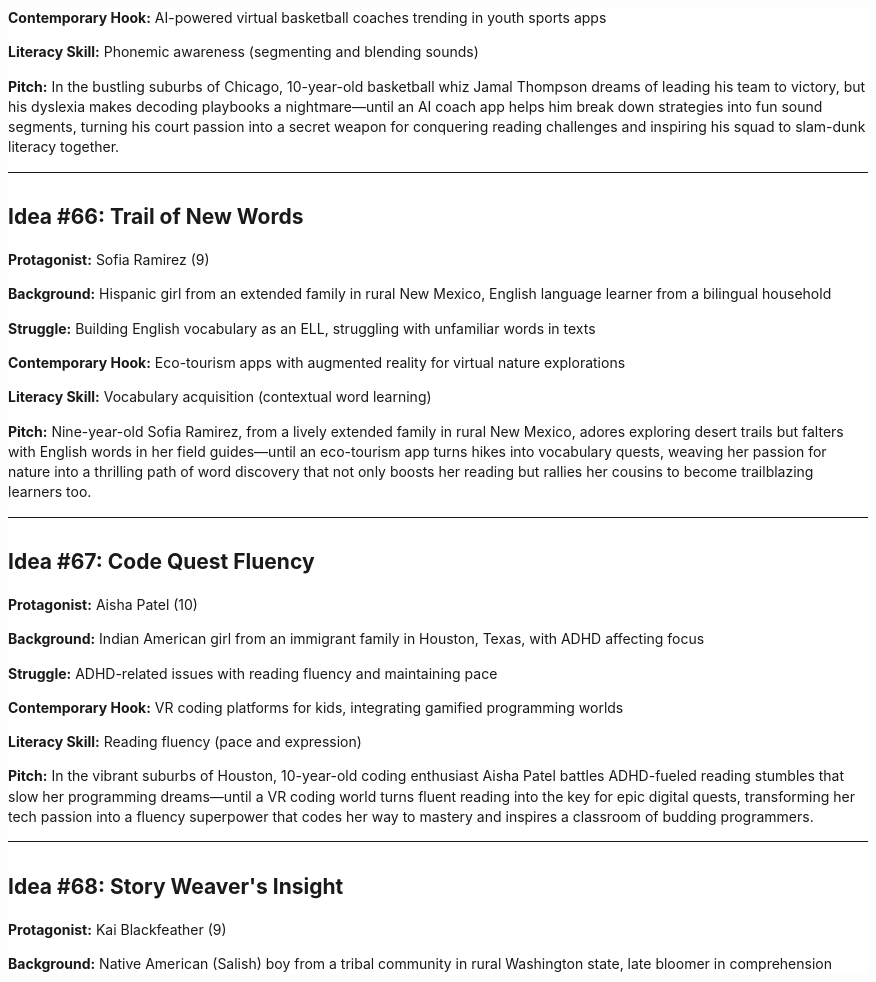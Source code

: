 **Contemporary Hook:** AI-powered virtual basketball coaches trending in youth sports apps

**Literacy Skill:** Phonemic awareness (segmenting and blending sounds)

**Pitch:** In the bustling suburbs of Chicago, 10-year-old basketball whiz Jamal Thompson dreams of leading his team to victory, but his dyslexia makes decoding playbooks a nightmare—until an AI coach app helps him break down strategies into fun sound segments, turning his court passion into a secret weapon for conquering reading challenges and inspiring his squad to slam-dunk literacy together.

---

## Idea #66: Trail of New Words

**Protagonist:** Sofia Ramirez (9)

**Background:** Hispanic girl from an extended family in rural New Mexico, English language learner from a bilingual household

**Struggle:** Building English vocabulary as an ELL, struggling with unfamiliar words in texts

**Contemporary Hook:** Eco-tourism apps with augmented reality for virtual nature explorations

**Literacy Skill:** Vocabulary acquisition (contextual word learning)

**Pitch:** Nine-year-old Sofia Ramirez, from a lively extended family in rural New Mexico, adores exploring desert trails but falters with English words in her field guides—until an eco-tourism app turns hikes into vocabulary quests, weaving her passion for nature into a thrilling path of word discovery that not only boosts her reading but rallies her cousins to become trailblazing learners too.

---

## Idea #67: Code Quest Fluency

**Protagonist:** Aisha Patel (10)

**Background:** Indian American girl from an immigrant family in Houston, Texas, with ADHD affecting focus

**Struggle:** ADHD-related issues with reading fluency and maintaining pace

**Contemporary Hook:** VR coding platforms for kids, integrating gamified programming worlds

**Literacy Skill:** Reading fluency (pace and expression)

**Pitch:** In the vibrant suburbs of Houston, 10-year-old coding enthusiast Aisha Patel battles ADHD-fueled reading stumbles that slow her programming dreams—until a VR coding world turns fluent reading into the key for epic digital quests, transforming her tech passion into a fluency superpower that codes her way to mastery and inspires a classroom of budding programmers.

---

## Idea #68: Story Weaver's Insight

**Protagonist:** Kai Blackfeather (9)

**Background:** Native American (Salish) boy from a tribal community in rural Washington state, late bloomer in comprehension
